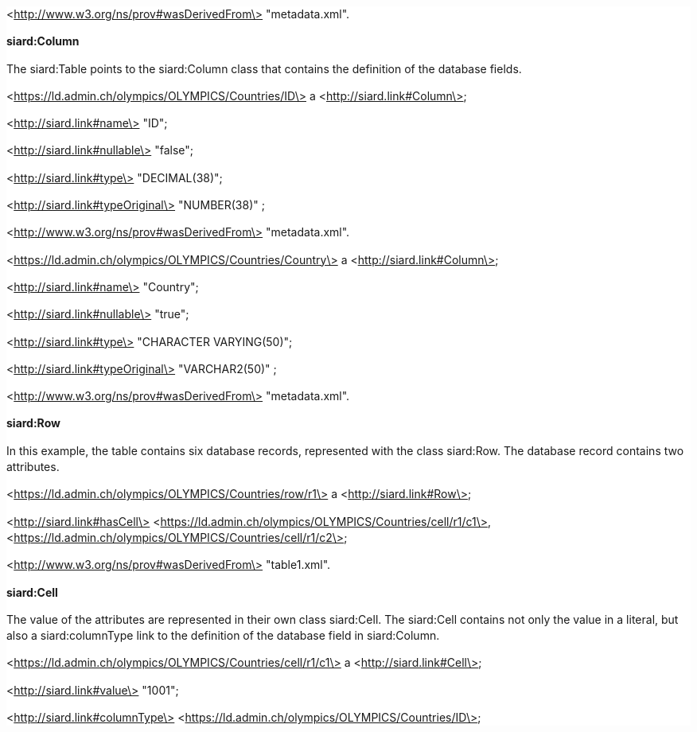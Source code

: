 \<http://www.w3.org/ns/prov#wasDerivedFrom\> \"metadata.xml\".

**siard:Column**

The siard:Table points to the siard:Column class that contains the
definition of the database fields.

\<https://ld.admin.ch/olympics/OLYMPICS/Countries/ID\> a
\<http://siard.link#Column\>;

\<http://siard.link#name\> \"ID\";

\<http://siard.link#nullable\> \"false\";

\<http://siard.link#type\> \"DECIMAL(38)\";

\<http://siard.link#typeOriginal\> \"NUMBER(38)\" ;

\<http://www.w3.org/ns/prov#wasDerivedFrom\> \"metadata.xml\".

\<https://ld.admin.ch/olympics/OLYMPICS/Countries/Country\> a
\<http://siard.link#Column\>;

\<http://siard.link#name\> \"Country\";

\<http://siard.link#nullable\> \"true\";

\<http://siard.link#type\> \"CHARACTER VARYING(50)\";

\<http://siard.link#typeOriginal\> \"VARCHAR2(50)\" ;

\<http://www.w3.org/ns/prov#wasDerivedFrom\> \"metadata.xml\".

**siard:Row**

In this example, the table contains six database records, represented
with the class siard:Row. The database record contains two attributes.

\<https://ld.admin.ch/olympics/OLYMPICS/Countries/row/r1\> a
\<http://siard.link#Row\>;

\<http://siard.link#hasCell\>
\<https://ld.admin.ch/olympics/OLYMPICS/Countries/cell/r1/c1\>,
\<https://ld.admin.ch/olympics/OLYMPICS/Countries/cell/r1/c2\>;

\<http://www.w3.org/ns/prov#wasDerivedFrom\> \"table1.xml\".

**siard:Cell**

The value of the attributes are represented in their own class
siard:Cell. The siard:Cell contains not only the value in a literal, but
also a siard:columnType link to the definition of the database field in
siard:Column.

\<https://ld.admin.ch/olympics/OLYMPICS/Countries/cell/r1/c1\> a
\<http://siard.link#Cell\>;

\<http://siard.link#value\> \"1001\";

\<http://siard.link#columnType\>
\<https://ld.admin.ch/olympics/OLYMPICS/Countries/ID\>;
